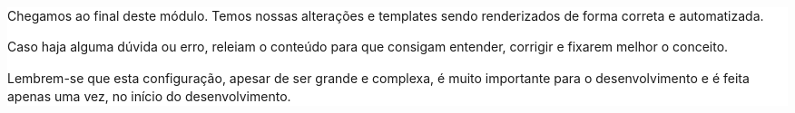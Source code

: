 Chegamos ao final deste módulo. Temos nossas alterações e templates sendo renderizados de forma correta e automatizada.

Caso haja alguma dúvida ou erro, releiam o conteúdo para que consigam entender, corrigir e fixarem melhor o conceito.

Lembrem-se que esta configuração, apesar de ser grande e complexa, é muito importante para o desenvolvimento e é feita apenas uma vez, no início do desenvolvimento.